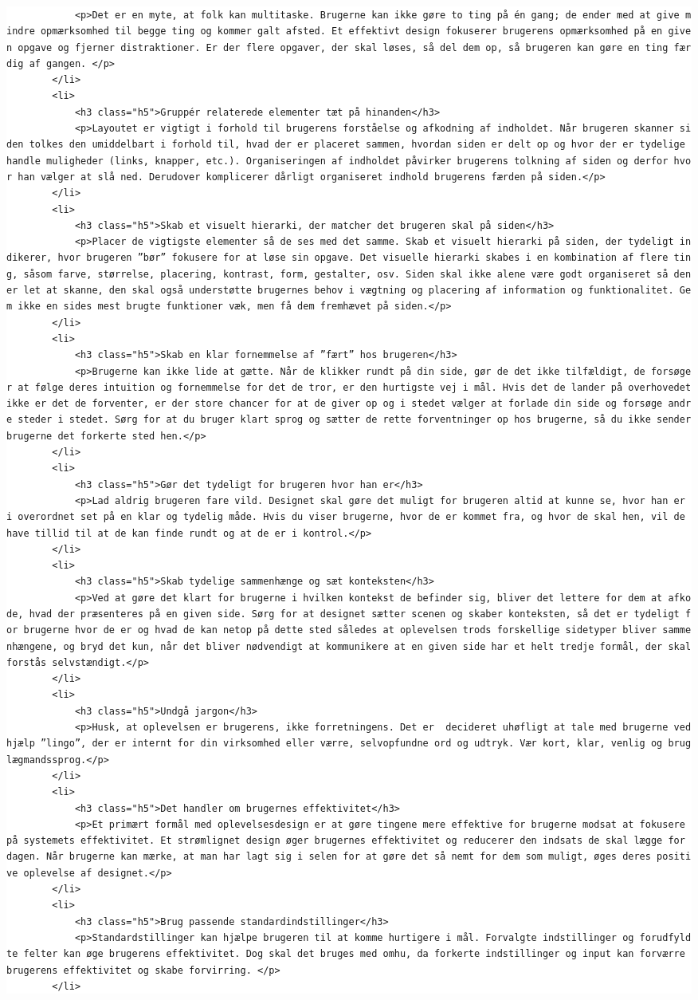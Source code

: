                <p>Det er en myte, at folk kan multitaske. Brugerne kan ikke gøre to ting på én gang; de ender med at give mindre opmærksomhed til begge ting og kommer galt afsted. Et effektivt design fokuserer brugerens opmærksomhed på en given opgave og fjerner distraktioner. Er der flere opgaver, der skal løses, så del dem op, så brugeren kan gøre en ting færdig af gangen. </p>
            </li>
            <li>
                <h3 class="h5">Gruppér relaterede elementer tæt på hinanden</h3>
                <p>Layoutet er vigtigt i forhold til brugerens forståelse og afkodning af indholdet. Når brugeren skanner siden tolkes den umiddelbart i forhold til, hvad der er placeret sammen, hvordan siden er delt op og hvor der er tydelige handle muligheder (links, knapper, etc.). Organiseringen af indholdet påvirker brugerens tolkning af siden og derfor hvor han vælger at slå ned. Derudover komplicerer dårligt organiseret indhold brugerens færden på siden.</p>
            </li>
            <li>
                <h3 class="h5">Skab et visuelt hierarki, der matcher det brugeren skal på siden</h3>
                <p>Placer de vigtigste elementer så de ses med det samme. Skab et visuelt hierarki på siden, der tydeligt indikerer, hvor brugeren ”bør” fokusere for at løse sin opgave. Det visuelle hierarki skabes i en kombination af flere ting, såsom farve, størrelse, placering, kontrast, form, gestalter, osv. Siden skal ikke alene være godt organiseret så den er let at skanne, den skal også understøtte brugernes behov i vægtning og placering af information og funktionalitet. Gem ikke en sides mest brugte funktioner væk, men få dem fremhævet på siden.</p>
            </li>
            <li>
                <h3 class="h5">Skab en klar fornemmelse af ”fært” hos brugeren</h3>
                <p>Brugerne kan ikke lide at gætte. Når de klikker rundt på din side, gør de det ikke tilfældigt, de forsøger at følge deres intuition og fornemmelse for det de tror, er den hurtigste vej i mål. Hvis det de lander på overhovedet ikke er det de forventer, er der store chancer for at de giver op og i stedet vælger at forlade din side og forsøge andre steder i stedet. Sørg for at du bruger klart sprog og sætter de rette forventninger op hos brugerne, så du ikke sender brugerne det forkerte sted hen.</p>
            </li>
            <li>
                <h3 class="h5">Gør det tydeligt for brugeren hvor han er</h3>
                <p>Lad aldrig brugeren fare vild. Designet skal gøre det muligt for brugeren altid at kunne se, hvor han er i overordnet set på en klar og tydelig måde. Hvis du viser brugerne, hvor de er kommet fra, og hvor de skal hen, vil de have tillid til at de kan finde rundt og at de er i kontrol.</p>
            </li>
            <li>
                <h3 class="h5">Skab tydelige sammenhænge og sæt konteksten</h3>
                <p>Ved at gøre det klart for brugerne i hvilken kontekst de befinder sig, bliver det lettere for dem at afkode, hvad der præsenteres på en given side. Sørg for at designet sætter scenen og skaber konteksten, så det er tydeligt for brugerne hvor de er og hvad de kan netop på dette sted således at oplevelsen trods forskellige sidetyper bliver sammenhængene, og bryd det kun, når det bliver nødvendigt at kommunikere at en given side har et helt tredje formål, der skal forstås selvstændigt.</p>
            </li>
            <li>
                <h3 class="h5">Undgå jargon</h3>
                <p>Husk, at oplevelsen er brugerens, ikke forretningens. Det er  decideret uhøfligt at tale med brugerne ved hjælp ”lingo”, der er internt for din virksomhed eller værre, selvopfundne ord og udtryk. Vær kort, klar, venlig og brug lægmandssprog.</p>
            </li>
            <li>
                <h3 class="h5">Det handler om brugernes effektivitet</h3>
                <p>Et primært formål med oplevelsesdesign er at gøre tingene mere effektive for brugerne modsat at fokusere på systemets effektivitet. Et strømlignet design øger brugernes effektivitet og reducerer den indsats de skal lægge for dagen. Når brugerne kan mærke, at man har lagt sig i selen for at gøre det så nemt for dem som muligt, øges deres positive oplevelse af designet.</p>
            </li>
            <li>
                <h3 class="h5">Brug passende standardindstillinger</h3>
                <p>Standardstillinger kan hjælpe brugeren til at komme hurtigere i mål. Forvalgte indstillinger og forudfyldte felter kan øge brugerens effektivitet. Dog skal det bruges med omhu, da forkerte indstillinger og input kan forværre brugerens effektivitet og skabe forvirring. </p>
            </li>